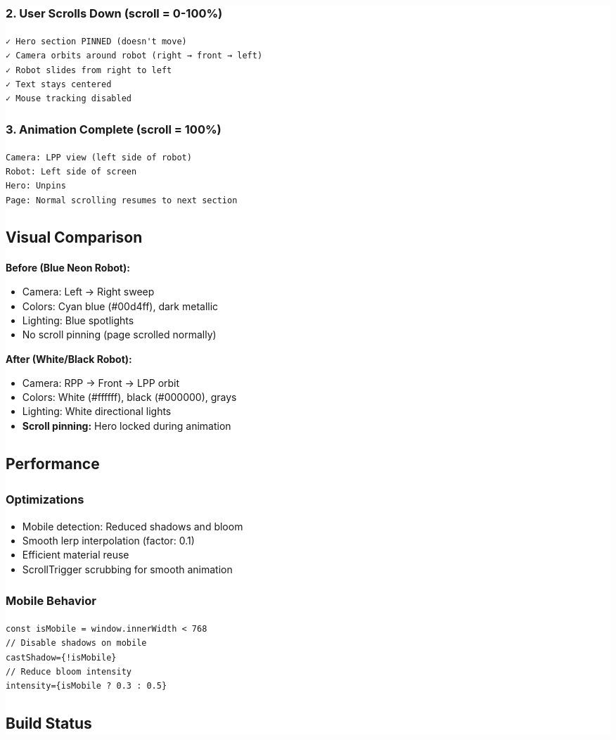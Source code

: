 ### 2. User Scrolls Down (scroll = 0-100%)
```
✓ Hero section PINNED (doesn't move)
✓ Camera orbits around robot (right → front → left)
✓ Robot slides from right to left
✓ Text stays centered
✓ Mouse tracking disabled
```

### 3. Animation Complete (scroll = 100%)
```
Camera: LPP view (left side of robot)
Robot: Left side of screen
Hero: Unpins
Page: Normal scrolling resumes to next section
```

## Visual Comparison

**Before (Blue Neon Robot):**
- Camera: Left → Right sweep
- Colors: Cyan blue (#00d4ff), dark metallic
- Lighting: Blue spotlights
- No scroll pinning (page scrolled normally)

**After (White/Black Robot):**
- Camera: RPP → Front → LPP orbit
- Colors: White (#ffffff), black (#000000), grays
- Lighting: White directional lights
- **Scroll pinning:** Hero locked during animation

## Performance

### Optimizations
- Mobile detection: Reduced shadows and bloom
- Smooth lerp interpolation (factor: 0.1)
- Efficient material reuse
- ScrollTrigger scrubbing for smooth animation

### Mobile Behavior
```tsx
const isMobile = window.innerWidth < 768
// Disable shadows on mobile
castShadow={!isMobile}
// Reduce bloom intensity
intensity={isMobile ? 0.3 : 0.5}
```

## Build Status
